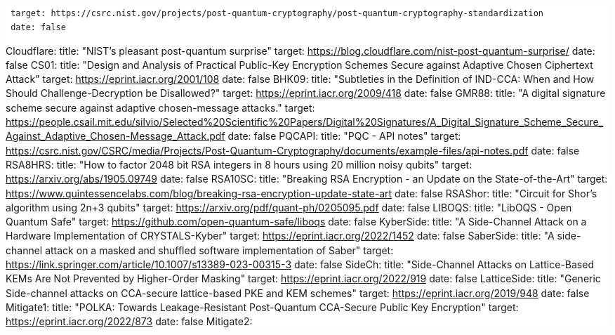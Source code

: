      target: https://csrc.nist.gov/projects/post-quantum-cryptography/post-quantum-cryptography-standardization
     date: false
  Cloudflare:
     title: "NIST’s pleasant post-quantum surprise"
     target: https://blog.cloudflare.com/nist-post-quantum-surprise/
     date: false
  CS01:
     title: "Design and Analysis of Practical Public-Key Encryption Schemes Secure against Adaptive Chosen Ciphertext Attack"
     target: https://eprint.iacr.org/2001/108
     date: false
  BHK09:
     title: "Subtleties in the Definition of IND-CCA: When and How Should Challenge-Decryption be Disallowed?"
     target: https://eprint.iacr.org/2009/418
     date: false
  GMR88:
     title: "A digital signature scheme secure against adaptive chosen-message attacks."
     target: https://people.csail.mit.edu/silvio/Selected%20Scientific%20Papers/Digital%20Signatures/A_Digital_Signature_Scheme_Secure_Against_Adaptive_Chosen-Message_Attack.pdf
     date: false
  PQCAPI:
     title: "PQC - API notes"
     target: https://csrc.nist.gov/CSRC/media/Projects/Post-Quantum-Cryptography/documents/example-files/api-notes.pdf
     date: false
  RSA8HRS:
     title: "How to factor 2048 bit RSA integers in 8 hours using 20 million noisy qubits"
     target: https://arxiv.org/abs/1905.09749
     date: false
  RSA10SC:
     title: "Breaking RSA Encryption - an Update on the State-of-the-Art"
     target: https://www.quintessencelabs.com/blog/breaking-rsa-encryption-update-state-art
     date: false
  RSAShor:
     title: "Circuit for Shor’s algorithm using 2n+3 qubits"
     target: https://arxiv.org/pdf/quant-ph/0205095.pdf
     date: false
  LIBOQS:
     title: "LibOQS - Open Quantum Safe"
     target: https://github.com/open-quantum-safe/liboqs
     date: false
  KyberSide:
     title: "A Side-Channel Attack on a Hardware Implementation of CRYSTALS-Kyber"
     target: https://eprint.iacr.org/2022/1452
     date: false
  SaberSide:
     title: "A side-channel attack on a masked and shuffled software implementation of Saber"
     target: https://link.springer.com/article/10.1007/s13389-023-00315-3
     date: false
  SideCh:
     title: "Side-Channel Attacks on Lattice-Based KEMs Are Not Prevented by Higher-Order Masking"
     target: https://eprint.iacr.org/2022/919
     date: false
  LatticeSide:
     title: "Generic Side-channel attacks on CCA-secure lattice-based PKE and KEM schemes"
     target: https://eprint.iacr.org/2019/948
     date: false
  Mitigate1:
     title: "POLKA: Towards Leakage-Resistant Post-Quantum CCA-Secure Public Key Encryption"
     target: https://eprint.iacr.org/2022/873
     date: false
  Mitigate2: